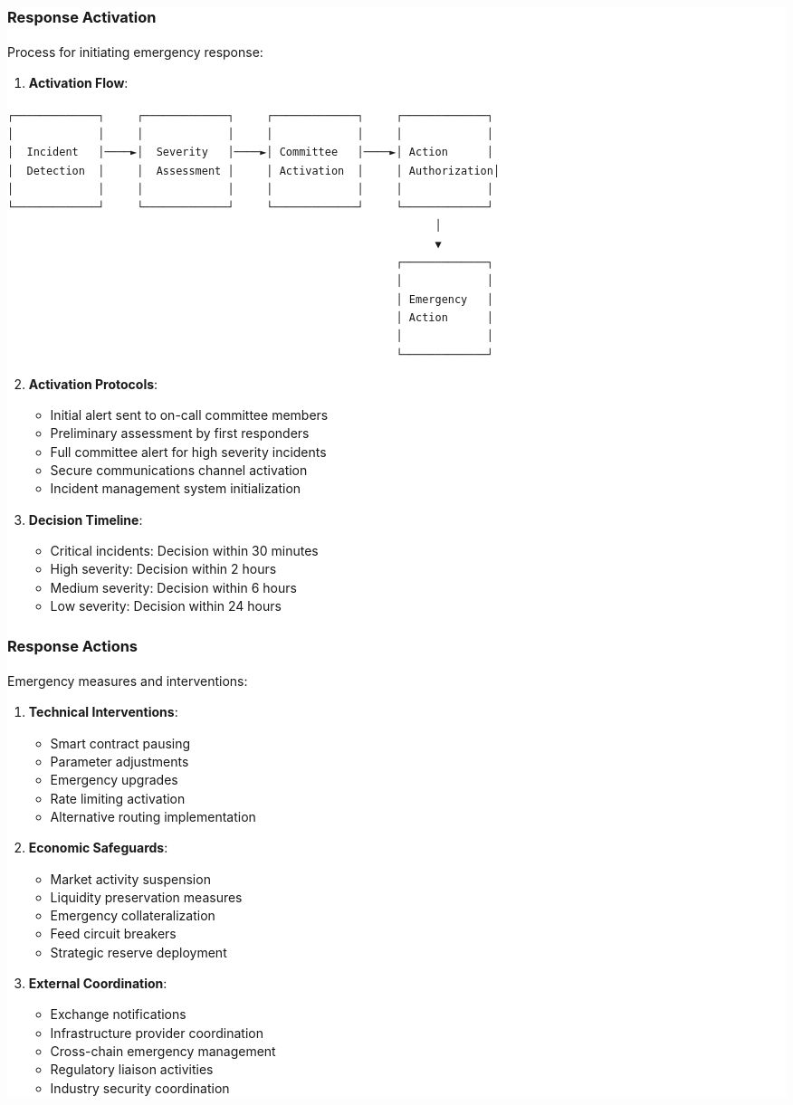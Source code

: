 ### Response Activation

Process for initiating emergency response:

1. **Activation Flow**:

```
┌─────────────┐     ┌─────────────┐     ┌─────────────┐     ┌─────────────┐
│             │     │             │     │             │     │             │
│  Incident   │────►│  Severity   │────►│ Committee   │────►│ Action      │
│  Detection  │     │  Assessment │     │ Activation  │     │ Authorization│
│             │     │             │     │             │     │             │
└─────────────┘     └─────────────┘     └─────────────┘     └─────────────┘
                                                                  │
                                                                  ▼
                                                            ┌─────────────┐
                                                            │             │
                                                            │ Emergency   │
                                                            │ Action      │
                                                            │             │
                                                            └─────────────┘
```

2. **Activation Protocols**:
   - Initial alert sent to on-call committee members
   - Preliminary assessment by first responders
   - Full committee alert for high severity incidents
   - Secure communications channel activation
   - Incident management system initialization

3. **Decision Timeline**:
   - Critical incidents: Decision within 30 minutes
   - High severity: Decision within 2 hours
   - Medium severity: Decision within 6 hours
   - Low severity: Decision within 24 hours

### Response Actions

Emergency measures and interventions:

1. **Technical Interventions**:
   - Smart contract pausing
   - Parameter adjustments
   - Emergency upgrades
   - Rate limiting activation
   - Alternative routing implementation

2. **Economic Safeguards**:
   - Market activity suspension
   - Liquidity preservation measures
   - Emergency collateralization
   - Feed circuit breakers
   - Strategic reserve deployment

3. **External Coordination**:
   - Exchange notifications
   - Infrastructure provider coordination
   - Cross-chain emergency management
   - Regulatory liaison activities
   - Industry security coordination
